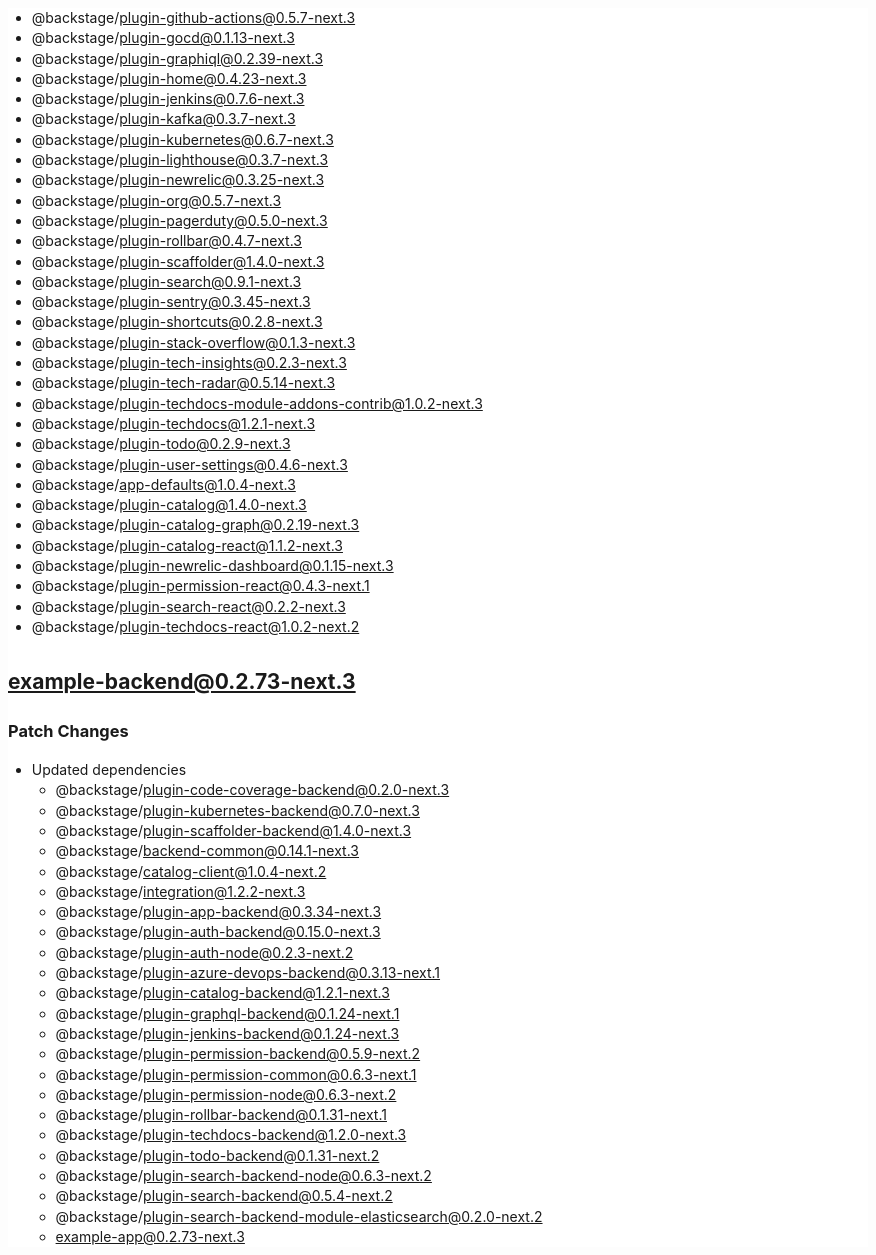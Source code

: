   - @backstage/plugin-github-actions@0.5.7-next.3
  - @backstage/plugin-gocd@0.1.13-next.3
  - @backstage/plugin-graphiql@0.2.39-next.3
  - @backstage/plugin-home@0.4.23-next.3
  - @backstage/plugin-jenkins@0.7.6-next.3
  - @backstage/plugin-kafka@0.3.7-next.3
  - @backstage/plugin-kubernetes@0.6.7-next.3
  - @backstage/plugin-lighthouse@0.3.7-next.3
  - @backstage/plugin-newrelic@0.3.25-next.3
  - @backstage/plugin-org@0.5.7-next.3
  - @backstage/plugin-pagerduty@0.5.0-next.3
  - @backstage/plugin-rollbar@0.4.7-next.3
  - @backstage/plugin-scaffolder@1.4.0-next.3
  - @backstage/plugin-search@0.9.1-next.3
  - @backstage/plugin-sentry@0.3.45-next.3
  - @backstage/plugin-shortcuts@0.2.8-next.3
  - @backstage/plugin-stack-overflow@0.1.3-next.3
  - @backstage/plugin-tech-insights@0.2.3-next.3
  - @backstage/plugin-tech-radar@0.5.14-next.3
  - @backstage/plugin-techdocs-module-addons-contrib@1.0.2-next.3
  - @backstage/plugin-techdocs@1.2.1-next.3
  - @backstage/plugin-todo@0.2.9-next.3
  - @backstage/plugin-user-settings@0.4.6-next.3
  - @backstage/app-defaults@1.0.4-next.3
  - @backstage/plugin-catalog@1.4.0-next.3
  - @backstage/plugin-catalog-graph@0.2.19-next.3
  - @backstage/plugin-catalog-react@1.1.2-next.3
  - @backstage/plugin-newrelic-dashboard@0.1.15-next.3
  - @backstage/plugin-permission-react@0.4.3-next.1
  - @backstage/plugin-search-react@0.2.2-next.3
  - @backstage/plugin-techdocs-react@1.0.2-next.2

## example-backend@0.2.73-next.3

### Patch Changes

- Updated dependencies
  - @backstage/plugin-code-coverage-backend@0.2.0-next.3
  - @backstage/plugin-kubernetes-backend@0.7.0-next.3
  - @backstage/plugin-scaffolder-backend@1.4.0-next.3
  - @backstage/backend-common@0.14.1-next.3
  - @backstage/catalog-client@1.0.4-next.2
  - @backstage/integration@1.2.2-next.3
  - @backstage/plugin-app-backend@0.3.34-next.3
  - @backstage/plugin-auth-backend@0.15.0-next.3
  - @backstage/plugin-auth-node@0.2.3-next.2
  - @backstage/plugin-azure-devops-backend@0.3.13-next.1
  - @backstage/plugin-catalog-backend@1.2.1-next.3
  - @backstage/plugin-graphql-backend@0.1.24-next.1
  - @backstage/plugin-jenkins-backend@0.1.24-next.3
  - @backstage/plugin-permission-backend@0.5.9-next.2
  - @backstage/plugin-permission-common@0.6.3-next.1
  - @backstage/plugin-permission-node@0.6.3-next.2
  - @backstage/plugin-rollbar-backend@0.1.31-next.1
  - @backstage/plugin-techdocs-backend@1.2.0-next.3
  - @backstage/plugin-todo-backend@0.1.31-next.2
  - @backstage/plugin-search-backend-node@0.6.3-next.2
  - @backstage/plugin-search-backend@0.5.4-next.2
  - @backstage/plugin-search-backend-module-elasticsearch@0.2.0-next.2
  - example-app@0.2.73-next.3
